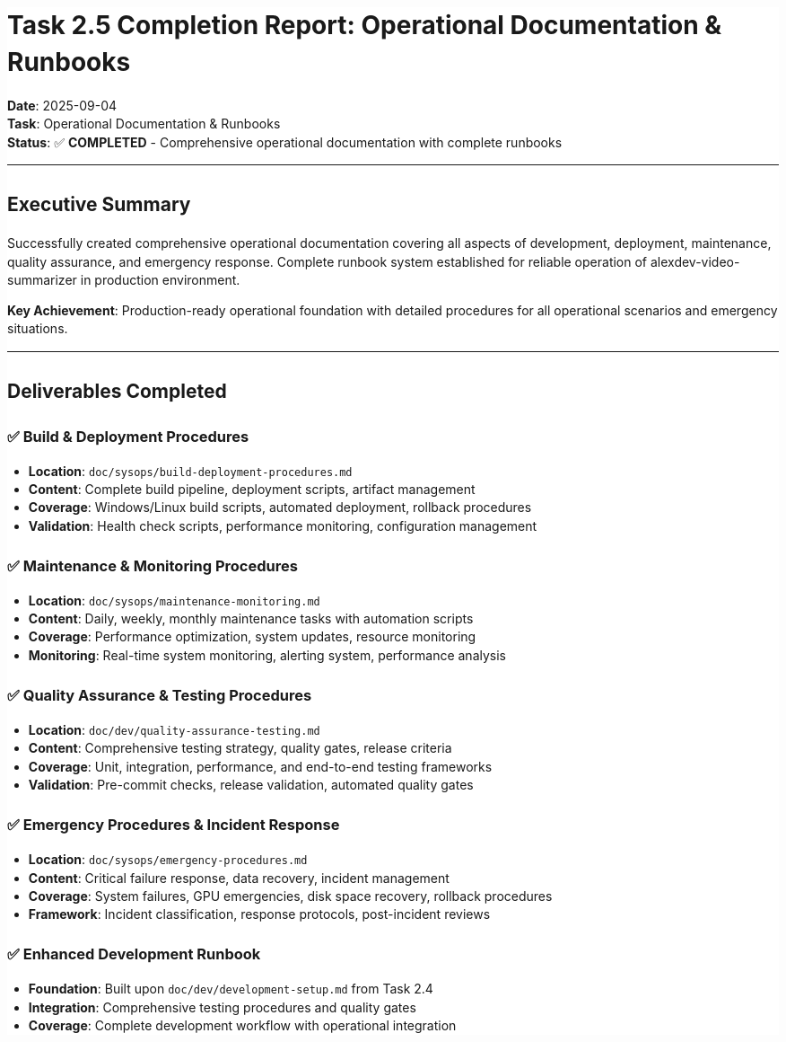 # Task 2.5 Completion Report: Operational Documentation & Runbooks

**Date**: 2025-09-04  
**Task**: Operational Documentation & Runbooks  
**Status**: ✅ **COMPLETED** - Comprehensive operational documentation with complete runbooks  

---

## **Executive Summary**

Successfully created comprehensive operational documentation covering all aspects of development, deployment, maintenance, quality assurance, and emergency response. Complete runbook system established for reliable operation of alexdev-video-summarizer in production environment.

**Key Achievement**: Production-ready operational foundation with detailed procedures for all operational scenarios and emergency situations.

---

## **Deliverables Completed**

### **✅ Build & Deployment Procedures**
- **Location**: `doc/sysops/build-deployment-procedures.md`
- **Content**: Complete build pipeline, deployment scripts, artifact management
- **Coverage**: Windows/Linux build scripts, automated deployment, rollback procedures
- **Validation**: Health check scripts, performance monitoring, configuration management

### **✅ Maintenance & Monitoring Procedures** 
- **Location**: `doc/sysops/maintenance-monitoring.md`
- **Content**: Daily, weekly, monthly maintenance tasks with automation scripts
- **Coverage**: Performance optimization, system updates, resource monitoring
- **Monitoring**: Real-time system monitoring, alerting system, performance analysis

### **✅ Quality Assurance & Testing Procedures**
- **Location**: `doc/dev/quality-assurance-testing.md`
- **Content**: Comprehensive testing strategy, quality gates, release criteria
- **Coverage**: Unit, integration, performance, and end-to-end testing frameworks
- **Validation**: Pre-commit checks, release validation, automated quality gates

### **✅ Emergency Procedures & Incident Response**
- **Location**: `doc/sysops/emergency-procedures.md`
- **Content**: Critical failure response, data recovery, incident management
- **Coverage**: System failures, GPU emergencies, disk space recovery, rollback procedures
- **Framework**: Incident classification, response protocols, post-incident reviews

### **✅ Enhanced Development Runbook**
- **Foundation**: Built upon `doc/dev/development-setup.md` from Task 2.4
- **Integration**: Comprehensive testing procedures and quality gates
- **Coverage**: Complete development workflow with operational integration

